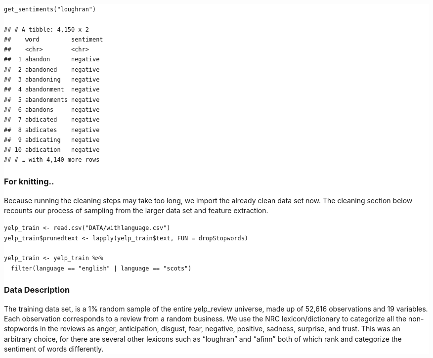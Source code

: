     get_sentiments("loughran")

    ## # A tibble: 4,150 x 2
    ##    word         sentiment
    ##    <chr>        <chr>    
    ##  1 abandon      negative 
    ##  2 abandoned    negative 
    ##  3 abandoning   negative 
    ##  4 abandonment  negative 
    ##  5 abandonments negative 
    ##  6 abandons     negative 
    ##  7 abdicated    negative 
    ##  8 abdicates    negative 
    ##  9 abdicating   negative 
    ## 10 abdication   negative 
    ## # … with 4,140 more rows

### For knitting..

Because running the cleaning steps may take too long, we import the
already clean data set now. The cleaning section below recounts our
process of sampling from the larger data set and feature extraction.

    yelp_train <- read.csv("DATA/withlanguage.csv")
    yelp_train$prunedtext <- lapply(yelp_train$text, FUN = dropStopwords)

    yelp_train <- yelp_train %>%
      filter(language == "english" | language == "scots")

### Data Description

The training data set, is a 1% random sample of the entire yelp\_review
universe, made up of 52,616 observations and 19 variables. Each
observation corresponds to a review from a random business. We use the
NRC lexicon/dictionary to categorize all the non-stopwords in the
reviews as anger, anticipation, disgust, fear, negative, positive,
sadness, surprise, and trust. This was an arbitrary choice, for there
are several other lexicons such as “loughran” and “afinn” both of which
rank and categorize the sentiment of words differently.
